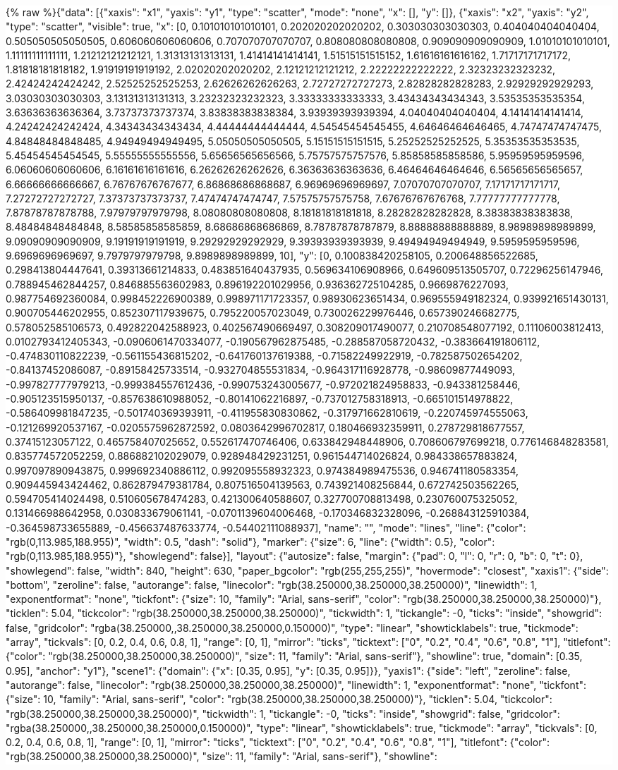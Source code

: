 {% raw %}{"data": [{"xaxis": "x1", "yaxis": "y1", "type": "scatter", "mode": "none", "x": [], "y": []}, {"xaxis": "x2", "yaxis": "y2", "type": "scatter", "visible": true, "x": [0, 0.101010101010101, 0.202020202020202, 0.303030303030303, 0.404040404040404, 0.505050505050505, 0.606060606060606, 0.707070707070707, 0.808080808080808, 0.909090909090909, 1.01010101010101, 1.11111111111111, 1.21212121212121, 1.31313131313131, 1.41414141414141, 1.51515151515152, 1.61616161616162, 1.71717171717172, 1.81818181818182, 1.91919191919192, 2.02020202020202, 2.12121212121212, 2.22222222222222, 2.32323232323232, 2.42424242424242, 2.52525252525253, 2.62626262626263, 2.72727272727273, 2.82828282828283, 2.92929292929293, 3.03030303030303, 3.13131313131313, 3.23232323232323, 3.33333333333333, 3.43434343434343, 3.53535353535354, 3.63636363636364, 3.73737373737374, 3.83838383838384, 3.93939393939394, 4.04040404040404, 4.14141414141414, 4.24242424242424, 4.34343434343434, 4.44444444444444, 4.54545454545455, 4.64646464646465, 4.74747474747475, 4.84848484848485, 4.94949494949495, 5.05050505050505, 5.15151515151515, 5.25252525252525, 5.35353535353535, 5.45454545454545, 5.55555555555556, 5.65656565656566, 5.75757575757576, 5.85858585858586, 5.95959595959596, 6.06060606060606, 6.16161616161616, 6.26262626262626, 6.36363636363636, 6.46464646464646, 6.56565656565657, 6.66666666666667, 6.76767676767677, 6.86868686868687, 6.96969696969697, 7.07070707070707, 7.17171717171717, 7.27272727272727, 7.37373737373737, 7.47474747474747, 7.57575757575758, 7.67676767676768, 7.77777777777778, 7.87878787878788, 7.97979797979798, 8.08080808080808, 8.18181818181818, 8.28282828282828, 8.38383838383838, 8.48484848484848, 8.58585858585859, 8.68686868686869, 8.78787878787879, 8.88888888888889, 8.98989898989899, 9.09090909090909, 9.19191919191919, 9.29292929292929, 9.39393939393939, 9.49494949494949, 9.5959595959596, 9.6969696969697, 9.7979797979798, 9.8989898989899, 10], "y": [0, 0.100838420258105, 0.200648856522685, 0.298413804447641, 0.39313661214833, 0.483851640437935, 0.569634106908966, 0.649609513505707, 0.72296256147946, 0.788945462844257, 0.846885563602983, 0.896192201029956, 0.936362725104285, 0.9669876227093, 0.987754692360084, 0.998452226900389, 0.998971171723357, 0.98930623651434, 0.969555949182324, 0.939921651430131, 0.900705446202955, 0.852307117939675, 0.795220057023049, 0.730026229976446, 0.657390246682775, 0.578052585106573, 0.492822042588923, 0.402567490669497, 0.308209017490077, 0.210708548077192, 0.11106003812413, 0.0102793412405343, -0.0906061470334077, -0.190567962875485, -0.288587058720432, -0.383664191806112, -0.474830110822239, -0.561155436815202, -0.641760137619388, -0.71582249922919, -0.782587502654202, -0.84137452086087, -0.89158425733514, -0.932704855531834, -0.964317116928778, -0.98609877449093, -0.997827777979213, -0.999384557612436, -0.990753243005677, -0.972021824958833, -0.943381258446, -0.905123515950137, -0.857638610988052, -0.80141062216897, -0.737012758318913, -0.665101514978822, -0.586409981847235, -0.501740369393911, -0.411955830830862, -0.317971662810619, -0.220745974555063, -0.121269920537167, -0.0205575962872592, 0.0803642996702817, 0.180466932359911, 0.278729818677557, 0.37415123057122, 0.465758407025652, 0.552617470746406, 0.633842948448906, 0.708606797699218, 0.776146848283581, 0.835774572052259, 0.886882102029079, 0.928948429231251, 0.961544714026824, 0.984338657883824, 0.997097890943875, 0.999692340886112, 0.992095558932323, 0.974384989475536, 0.946741180583354, 0.909445943424462, 0.862879479381784, 0.807516504139563, 0.743921408256844, 0.672742503562265, 0.594705414024498, 0.510605678474283, 0.421300640588607, 0.327700708813498, 0.230760075325052, 0.131466988642958, 0.030833679061141, -0.0701139604006468, -0.170346832328096, -0.268843125910384, -0.364598733655889, -0.456637487633774, -0.54402111088937], "name": "", "mode": "lines", "line": {"color": "rgb(0,113.985,188.955)", "width": 0.5, "dash": "solid"}, "marker": {"size": 6, "line": {"width": 0.5}, "color": "rgb(0,113.985,188.955)"}, "showlegend": false}], "layout": {"autosize": false, "margin": {"pad": 0, "l": 0, "r": 0, "b": 0, "t": 0}, "showlegend": false, "width": 840, "height": 630, "paper_bgcolor": "rgb(255,255,255)", "hovermode": "closest", "xaxis1": {"side": "bottom", "zeroline": false, "autorange": false, "linecolor": "rgb(38.250000,38.250000,38.250000)", "linewidth": 1, "exponentformat": "none", "tickfont": {"size": 10, "family": "Arial, sans-serif", "color": "rgb(38.250000,38.250000,38.250000)"}, "ticklen": 5.04, "tickcolor": "rgb(38.250000,38.250000,38.250000)", "tickwidth": 1, "tickangle": -0, "ticks": "inside", "showgrid": false, "gridcolor": "rgba(38.250000,,38.250000,38.250000,0.150000)", "type": "linear", "showticklabels": true, "tickmode": "array", "tickvals": [0, 0.2, 0.4, 0.6, 0.8, 1], "range": [0, 1], "mirror": "ticks", "ticktext": ["0", "0.2", "0.4", "0.6", "0.8", "1"], "titlefont": {"color": "rgb(38.250000,38.250000,38.250000)", "size": 11, "family": "Arial, sans-serif"}, "showline": true, "domain": [0.35, 0.95], "anchor": "y1"}, "scene1": {"domain": {"x": [0.35, 0.95], "y": [0.35, 0.95]}}, "yaxis1": {"side": "left", "zeroline": false, "autorange": false, "linecolor": "rgb(38.250000,38.250000,38.250000)", "linewidth": 1, "exponentformat": "none", "tickfont": {"size": 10, "family": "Arial, sans-serif", "color": "rgb(38.250000,38.250000,38.250000)"}, "ticklen": 5.04, "tickcolor": "rgb(38.250000,38.250000,38.250000)", "tickwidth": 1, "tickangle": -0, "ticks": "inside", "showgrid": false, "gridcolor": "rgba(38.250000,,38.250000,38.250000,0.150000)", "type": "linear", "showticklabels": true, "tickmode": "array", "tickvals": [0, 0.2, 0.4, 0.6, 0.8, 1], "range": [0, 1], "mirror": "ticks", "ticktext": ["0", "0.2", "0.4", "0.6", "0.8", "1"], "titlefont": {"color": "rgb(38.250000,38.250000,38.250000)", "size": 11, "family": "Arial, sans-serif"}, "showline":